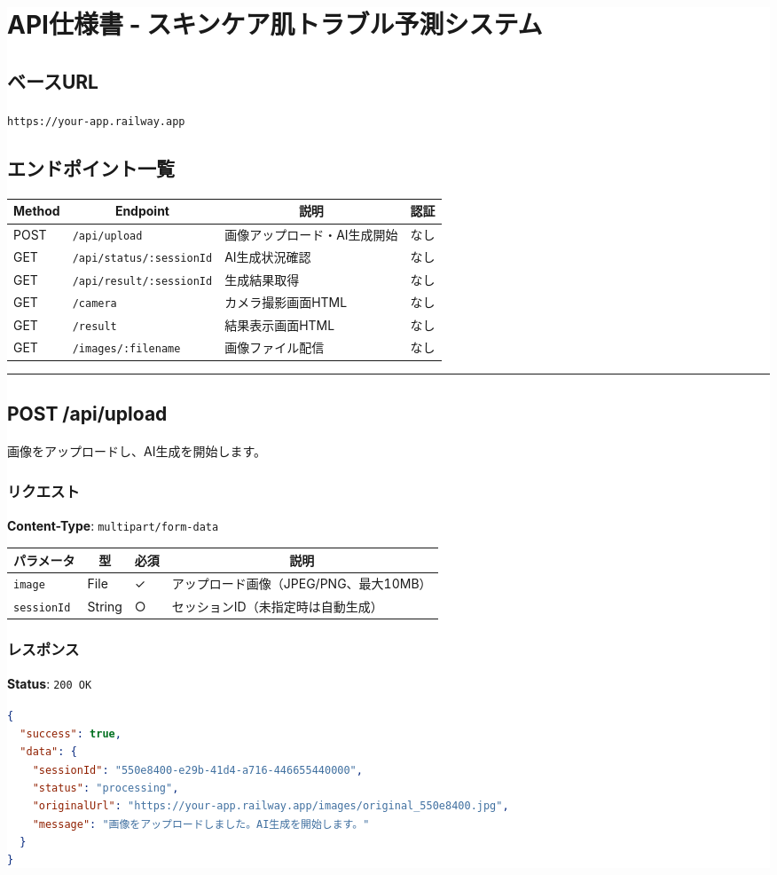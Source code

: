 # API仕様書 - スキンケア肌トラブル予測システム

## ベースURL

```
https://your-app.railway.app
```

## エンドポイント一覧

| Method | Endpoint | 説明 | 認証 |
|--------|----------|------|------|
| POST | `/api/upload` | 画像アップロード・AI生成開始 | なし |
| GET | `/api/status/:sessionId` | AI生成状況確認 | なし |
| GET | `/api/result/:sessionId` | 生成結果取得 | なし |
| GET | `/camera` | カメラ撮影画面HTML | なし |
| GET | `/result` | 結果表示画面HTML | なし |
| GET | `/images/:filename` | 画像ファイル配信 | なし |

---

## POST /api/upload

画像をアップロードし、AI生成を開始します。

### リクエスト

**Content-Type**: `multipart/form-data`

| パラメータ | 型 | 必須 | 説明 |
|------------|-----|------|------|
| `image` | File | ✓ | アップロード画像（JPEG/PNG、最大10MB） |
| `sessionId` | String | ○ | セッションID（未指定時は自動生成） |

### レスポンス

**Status**: `200 OK`

```json
{
  "success": true,
  "data": {
    "sessionId": "550e8400-e29b-41d4-a716-446655440000",
    "status": "processing",
    "originalUrl": "https://your-app.railway.app/images/original_550e8400.jpg",
    "message": "画像をアップロードしました。AI生成を開始します。"
  }
}
```
